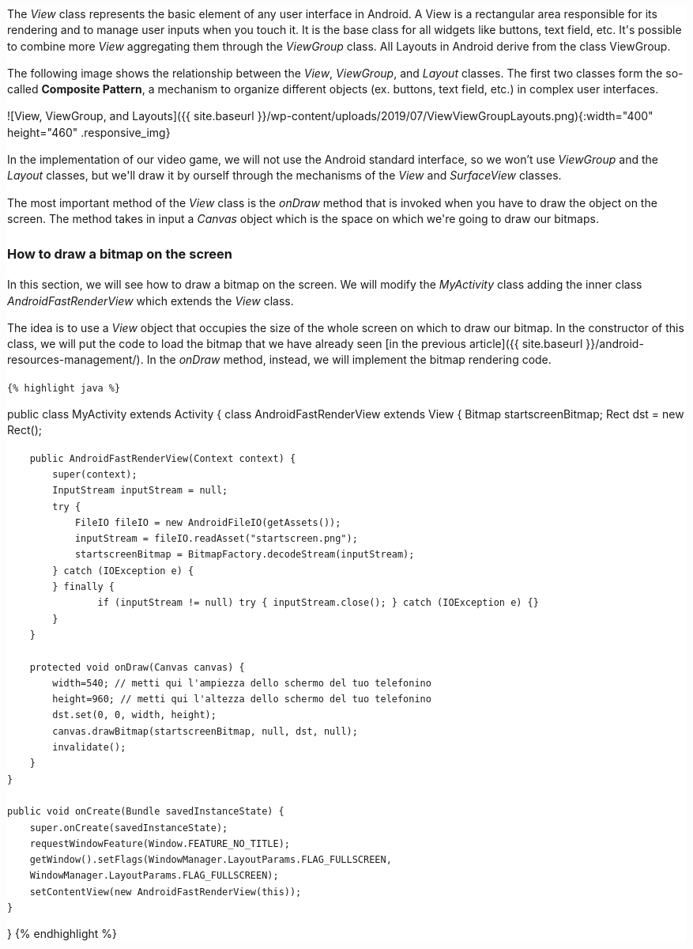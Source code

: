 The *View* class represents the basic element of any user interface in Android. A View is a rectangular area responsible for its rendering and to manage user inputs when you touch it. It is the base class for all widgets like buttons, text field, etc. It's possible to combine more *View* aggregating them through the *ViewGroup* class. All Layouts in Android derive from the class ViewGroup.

The following image shows the relationship between the *View*, *ViewGroup*, and *Layout* classes. The first two classes form the so-called **Composite Pattern**, a mechanism to organize different objects (ex. buttons, text field, etc.) in complex user interfaces.

![View, ViewGroup, and Layouts]({{ site.baseurl }}/wp-content/uploads/2019/07/ViewViewGroupLayouts.png){:width="400" height="460" .responsive_img}

In the implementation of our video game, we will not use the Android standard interface, so we won’t use *ViewGroup* and the *Layout* classes, but we'll draw it by ourself through the mechanisms of the *View* and *SurfaceView* classes.

The most important method of the *View* class is the *onDraw* method that is invoked when you have to draw the object on the screen. The method takes in input a *Canvas* object which is the space on which we're going to draw our bitmaps.

### How to draw a bitmap on the screen

In this section, we will see how to draw a bitmap on the screen. We will modify the *MyActivity* class adding the inner class *AndroidFastRenderView* which extends the *View* class.

The idea is to use a *View* object that occupies the size of the whole screen on which to draw our bitmap. In the constructor of this class, we will put the code to load the bitmap that we have already seen [in the previous article]({{ site.baseurl }}/android-resources-management/). In the _onDraw_ method, instead, we will implement the bitmap rendering code.

    {% highlight java %}
public class MyActivity extends Activity {
    class AndroidFastRenderView extends View {
        Bitmap startscreenBitmap;
        Rect dst = new Rect();
        
        public AndroidFastRenderView(Context context) {
            super(context);
            InputStream inputStream = null;
            try {
                FileIO fileIO = new AndroidFileIO(getAssets());
                inputStream = fileIO.readAsset("startscreen.png");
                startscreenBitmap = BitmapFactory.decodeStream(inputStream);
            } catch (IOException e) {
            } finally {
                    if (inputStream != null) try { inputStream.close(); } catch (IOException e) {}
            }
        }

        protected void onDraw(Canvas canvas) {
            width=540; // metti qui l'ampiezza dello schermo del tuo telefonino
            height=960; // metti qui l'altezza dello schermo del tuo telefonino
            dst.set(0, 0, width, height);
            canvas.drawBitmap(startscreenBitmap, null, dst, null);
            invalidate();
        }
    }

    public void onCreate(Bundle savedInstanceState) {
        super.onCreate(savedInstanceState);
        requestWindowFeature(Window.FEATURE_NO_TITLE);
        getWindow().setFlags(WindowManager.LayoutParams.FLAG_FULLSCREEN,
        WindowManager.LayoutParams.FLAG_FULLSCREEN);
        setContentView(new AndroidFastRenderView(this));
    }
}
    {% endhighlight %}
